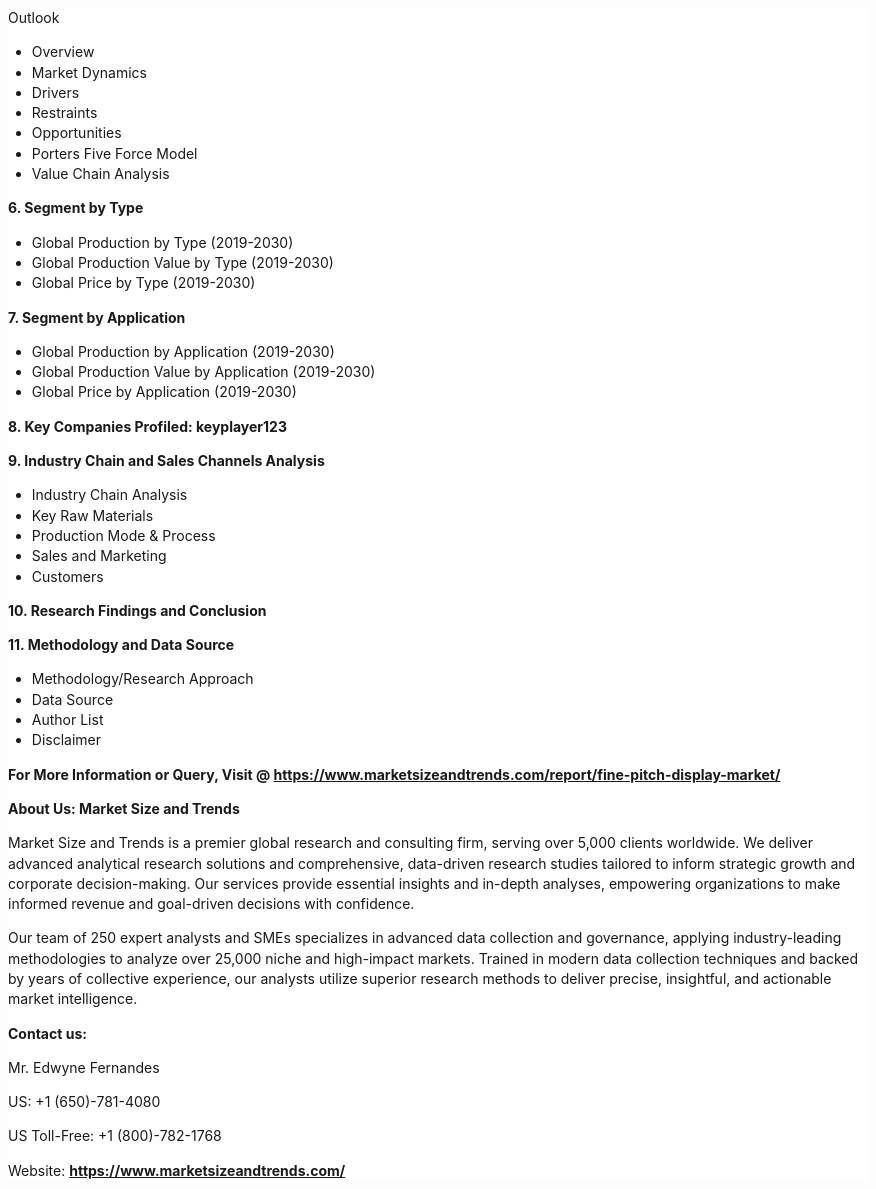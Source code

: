 Outlook</strong></p><ul><li>Overview</li><li>Market Dynamics</li><li>Drivers</li><li>Restraints</li><li>Opportunities</li><li>Porters Five Force Model</li><li>Value Chain Analysis&nbsp;</li></ul><p><strong>6. Segment by Type</strong></p><ul><li>Global Production by Type (2019-2030)</li><li>Global Production Value by Type (2019-2030)</li><li>Global Price by Type (2019-2030)</li></ul><p><strong>7. Segment by Application</strong></p><ul><li>Global Production by Application (2019-2030)</li><li>Global Production Value by Application (2019-2030)</li><li>Global Price by Application (2019-2030)</li></ul><p><strong>8. Key Companies Profiled: keyplayer123</strong></p><p><strong>9. Industry Chain and Sales Channels Analysis</strong></p><ul><li>Industry Chain Analysis</li><li>Key Raw Materials</li><li>Production Mode &amp; Process</li><li>Sales and Marketing</li><li>Customers</li></ul><p><strong>10. Research Findings and Conclusion</strong></p><p><strong>11. Methodology and Data Source</strong></p><ul><li>Methodology/Research Approach</li><li>Data Source</li><li>Author List</li><li>Disclaimer</li></ul></p><p><strong>For More Information or Query, Visit @ <a href="https://www.marketsizeandtrends.com/report/fine-pitch-display-market/">https://www.marketsizeandtrends.com/report/fine-pitch-display-market/</a></strong></p><p><strong>About Us: Market Size and Trends</strong></p><p>Market Size and Trends is a premier global research and consulting firm, serving over 5,000 clients worldwide. We deliver advanced analytical research solutions and comprehensive, data-driven research studies tailored to inform strategic growth and corporate decision-making. Our services provide essential insights and in-depth analyses, empowering organizations to make informed revenue and goal-driven decisions with confidence.</p><p>Our team of 250 expert analysts and SMEs specializes in advanced data collection and governance, applying industry-leading methodologies to analyze over 25,000 niche and high-impact markets. Trained in modern data collection techniques and backed by years of collective experience, our analysts utilize superior research methods to deliver precise, insightful, and actionable market intelligence.</p><p><strong>Contact us:</strong></p><p>Mr. Edwyne Fernandes</p><p>US: +1 (650)-781-4080</p><p>US Toll-Free: +1 (800)-782-1768</p><p>Website: <strong><a href="https://www.marketsizeandtrends.com/">https://www.marketsizeandtrends.com/</a></strong></p>
